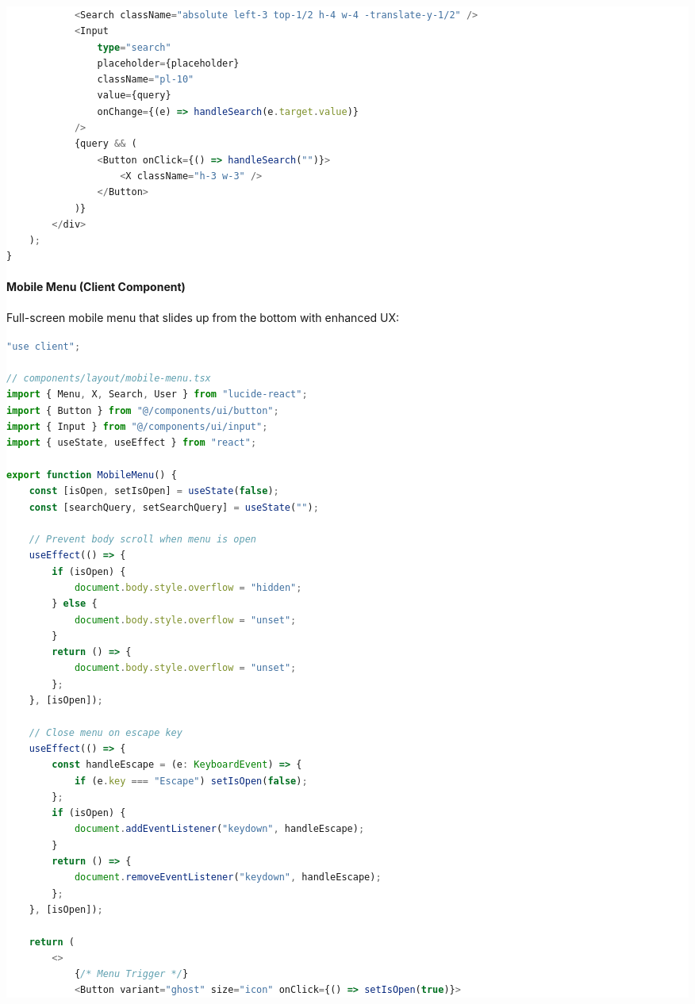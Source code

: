 ```typescript
			<Search className="absolute left-3 top-1/2 h-4 w-4 -translate-y-1/2" />
			<Input
				type="search"
				placeholder={placeholder}
				className="pl-10"
				value={query}
				onChange={(e) => handleSearch(e.target.value)}
			/>
			{query && (
				<Button onClick={() => handleSearch("")}>
					<X className="h-3 w-3" />
				</Button>
			)}
		</div>
	);
}
```

#### **Mobile Menu (Client Component)**

Full-screen mobile menu that slides up from the bottom with enhanced UX:

```typescript
"use client";

// components/layout/mobile-menu.tsx
import { Menu, X, Search, User } from "lucide-react";
import { Button } from "@/components/ui/button";
import { Input } from "@/components/ui/input";
import { useState, useEffect } from "react";

export function MobileMenu() {
	const [isOpen, setIsOpen] = useState(false);
	const [searchQuery, setSearchQuery] = useState("");

	// Prevent body scroll when menu is open
	useEffect(() => {
		if (isOpen) {
			document.body.style.overflow = "hidden";
		} else {
			document.body.style.overflow = "unset";
		}
		return () => {
			document.body.style.overflow = "unset";
		};
	}, [isOpen]);

	// Close menu on escape key
	useEffect(() => {
		const handleEscape = (e: KeyboardEvent) => {
			if (e.key === "Escape") setIsOpen(false);
		};
		if (isOpen) {
			document.addEventListener("keydown", handleEscape);
		}
		return () => {
			document.removeEventListener("keydown", handleEscape);
		};
	}, [isOpen]);

	return (
		<>
			{/* Menu Trigger */}
			<Button variant="ghost" size="icon" onClick={() => setIsOpen(true)}>
```